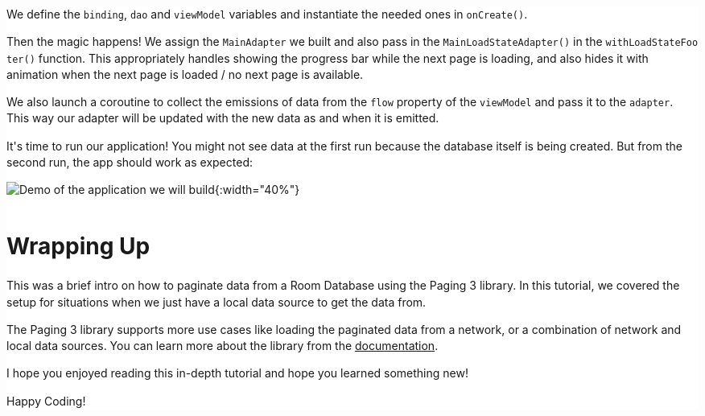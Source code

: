 We define the `binding`, `dao` and `viewModel` variables and instantiate the needed ones in `onCreate()`.

Then the magic happens! We assign the `MainAdapter` we built and also pass in the `MainLoadStateAdapter()` in the `withLoadStateFooter()` function. This appropriately handles showing the progress bar while the next page is loading, and also hides it with animation when the next page is loaded / no next page is available.

We also launch a coroutine to collect the emissions of data from the `flow` property of the `viewModel` and pass it to the `adapter`. This way our adapter will be updated with the new data as and when it is emitted.

It's time to run our application! You might not see data at the first run because the database itself is being created. But from the second run, the app should work as expected:

![Demo of the application we will build](https://user-images.githubusercontent.com/46792249/164981913-dbee3b8d-ccb1-4442-97f0-a91c032c25d7.jpg){:width="40%"}

# Wrapping Up

This was a brief intro on how to paginate data from a Room Database using the Paging 3 library. In this tutorial, we covered the setup for situations when we just have a local data source to get the data from.

The Paging 3 library supports more use cases like loading the paginated data from a network, or a combination of network and local data sources. You can learn more about the library from the [documentation](https://developer.android.com/topic/libraries/architecture/paging/v3-overview).

I hope you enjoyed reading this in-depth tutorial and hope you learned something new!

Happy Coding!
